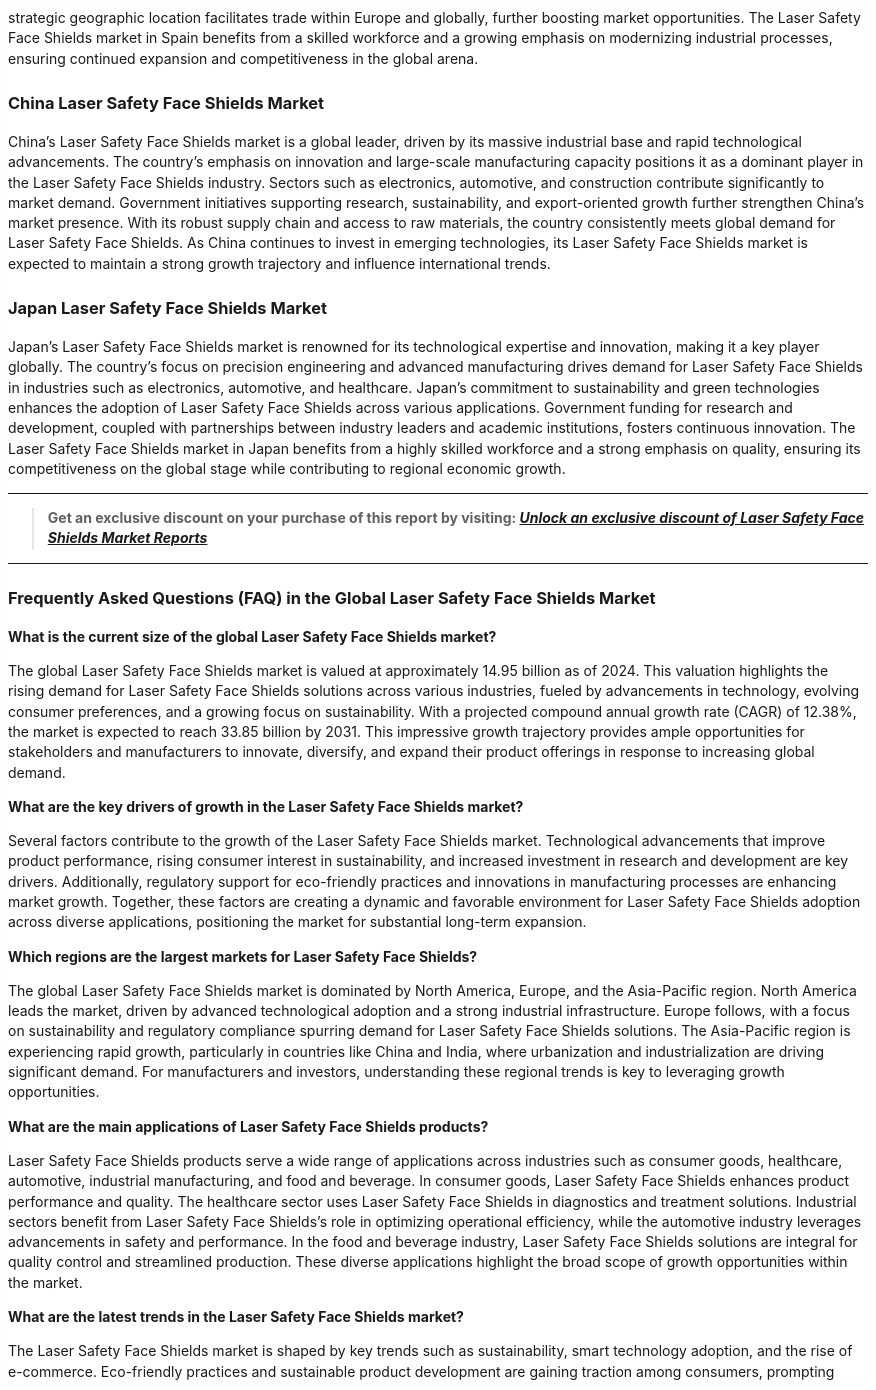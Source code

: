 strategic geographic location facilitates trade within Europe and globally, further boosting market opportunities. The Laser Safety Face Shields market in Spain benefits from a skilled workforce and a growing emphasis on modernizing industrial processes, ensuring continued expansion and competitiveness in the global arena.</p><h3>China Laser Safety Face Shields Market</h3><p>China&rsquo;s Laser Safety Face Shields market is a global leader, driven by its massive industrial base and rapid technological advancements. The country&rsquo;s emphasis on innovation and large-scale manufacturing capacity positions it as a dominant player in the Laser Safety Face Shields industry. Sectors such as electronics, automotive, and construction contribute significantly to market demand. Government initiatives supporting research, sustainability, and export-oriented growth further strengthen China&rsquo;s market presence. With its robust supply chain and access to raw materials, the country consistently meets global demand for Laser Safety Face Shields. As China continues to invest in emerging technologies, its Laser Safety Face Shields market is expected to maintain a strong growth trajectory and influence international trends.</p><h3>Japan Laser Safety Face Shields Market</h3><p>Japan&rsquo;s Laser Safety Face Shields market is renowned for its technological expertise and innovation, making it a key player globally. The country&rsquo;s focus on precision engineering and advanced manufacturing drives demand for Laser Safety Face Shields in industries such as electronics, automotive, and healthcare. Japan&rsquo;s commitment to sustainability and green technologies enhances the adoption of Laser Safety Face Shields across various applications. Government funding for research and development, coupled with partnerships between industry leaders and academic institutions, fosters continuous innovation. The Laser Safety Face Shields market in Japan benefits from a highly skilled workforce and a strong emphasis on quality, ensuring its competitiveness on the global stage while contributing to regional economic growth.</p><hr /><blockquote><p><strong>Get an exclusive discount on your purchase of this report by visiting: <em><a href="://marketresearchpulse.com/ask-for-discount/147415?utm_source=Github&amp;utm_medium=025">Unlock an exclusive discount of Laser Safety Face Shields Market Reports</a></em>&nbsp;</strong></p></blockquote><hr /><h3>Frequently Asked Questions (FAQ) in the Global Laser Safety Face Shields Market</h3><p><strong>What is the current size of the global Laser Safety Face Shields market?</strong></p><p>The global Laser Safety Face Shields market is valued at approximately 14.95 billion as of 2024. This valuation highlights the rising demand for Laser Safety Face Shields solutions across various industries, fueled by advancements in technology, evolving consumer preferences, and a growing focus on sustainability. With a projected compound annual growth rate (CAGR) of 12.38%, the market is expected to reach 33.85 billion by 2031. This impressive growth trajectory provides ample opportunities for stakeholders and manufacturers to innovate, diversify, and expand their product offerings in response to increasing global demand.</p><p><strong>What are the key drivers of growth in the Laser Safety Face Shields market?</strong></p><p>Several factors contribute to the growth of the Laser Safety Face Shields market. Technological advancements that improve product performance, rising consumer interest in sustainability, and increased investment in research and development are key drivers. Additionally, regulatory support for eco-friendly practices and innovations in manufacturing processes are enhancing market growth. Together, these factors are creating a dynamic and favorable environment for Laser Safety Face Shields adoption across diverse applications, positioning the market for substantial long-term expansion.</p><p><strong>Which regions are the largest markets for Laser Safety Face Shields?</strong></p><p>The global Laser Safety Face Shields market is dominated by North America, Europe, and the Asia-Pacific region. North America leads the market, driven by advanced technological adoption and a strong industrial infrastructure. Europe follows, with a focus on sustainability and regulatory compliance spurring demand for Laser Safety Face Shields solutions. The Asia-Pacific region is experiencing rapid growth, particularly in countries like China and India, where urbanization and industrialization are driving significant demand. For manufacturers and investors, understanding these regional trends is key to leveraging growth opportunities.</p><p><strong>What are the main applications of Laser Safety Face Shields products?</strong></p><p>Laser Safety Face Shields products serve a wide range of applications across industries such as consumer goods, healthcare, automotive, industrial manufacturing, and food and beverage. In consumer goods, Laser Safety Face Shields enhances product performance and quality. The healthcare sector uses Laser Safety Face Shields in diagnostics and treatment solutions. Industrial sectors benefit from Laser Safety Face Shields&rsquo;s role in optimizing operational efficiency, while the automotive industry leverages advancements in safety and performance. In the food and beverage industry, Laser Safety Face Shields solutions are integral for quality control and streamlined production. These diverse applications highlight the broad scope of growth opportunities within the market.</p><p><strong>What are the latest trends in the Laser Safety Face Shields market?</strong></p><p>The Laser Safety Face Shields market is shaped by key trends such as sustainability, smart technology adoption, and the rise of e-commerce. Eco-friendly practices and sustainable product development are gaining traction among consumers, prompting
